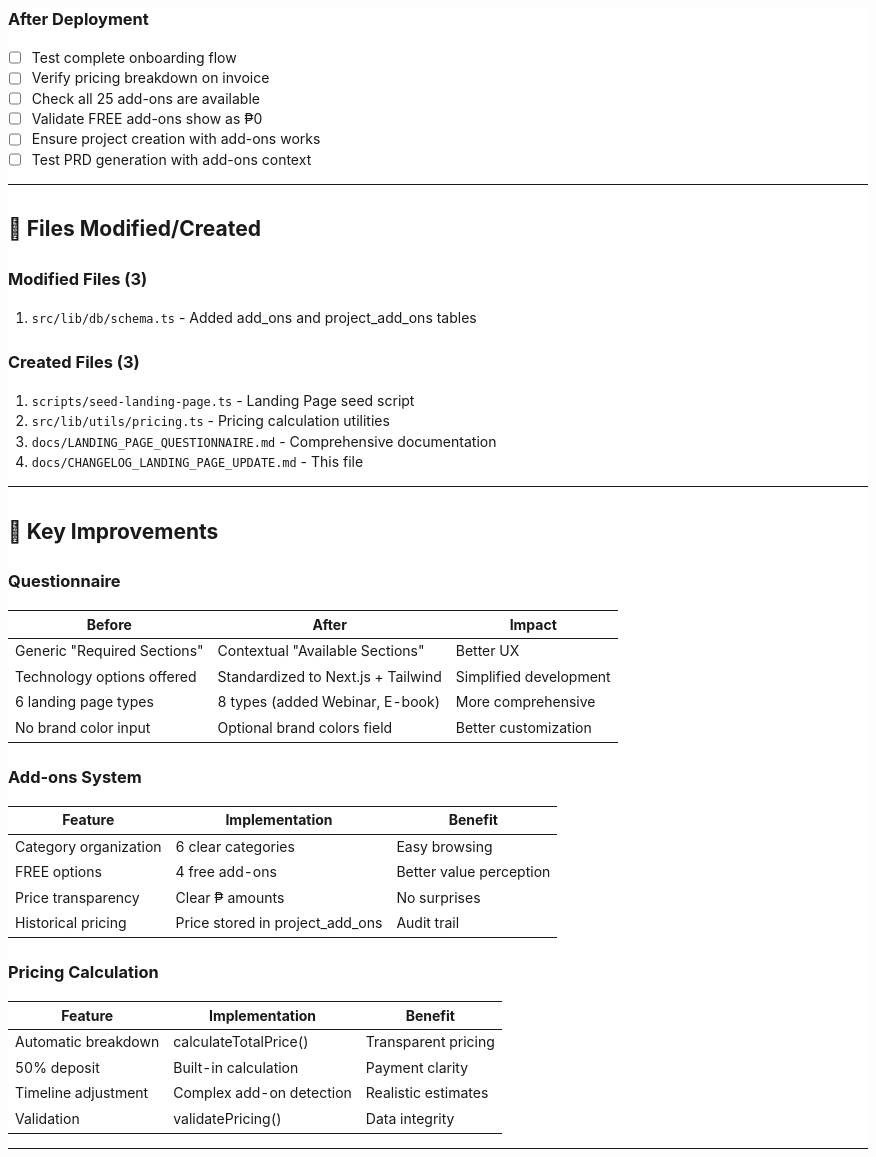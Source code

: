 ### After Deployment
- [ ] Test complete onboarding flow
- [ ] Verify pricing breakdown on invoice
- [ ] Check all 25 add-ons are available
- [ ] Validate FREE add-ons show as ₱0
- [ ] Ensure project creation with add-ons works
- [ ] Test PRD generation with add-ons context

---

## 📂 Files Modified/Created

### Modified Files (3)
1. `src/lib/db/schema.ts` - Added add_ons and project_add_ons tables

### Created Files (3)
1. `scripts/seed-landing-page.ts` - Landing Page seed script
2. `src/lib/utils/pricing.ts` - Pricing calculation utilities
3. `docs/LANDING_PAGE_QUESTIONNAIRE.md` - Comprehensive documentation
4. `docs/CHANGELOG_LANDING_PAGE_UPDATE.md` - This file

---

## 🎯 Key Improvements

### Questionnaire
| Before | After | Impact |
|--------|-------|--------|
| Generic "Required Sections" | Contextual "Available Sections" | Better UX |
| Technology options offered | Standardized to Next.js + Tailwind | Simplified development |
| 6 landing page types | 8 types (added Webinar, E-book) | More comprehensive |
| No brand color input | Optional brand colors field | Better customization |

### Add-ons System
| Feature | Implementation | Benefit |
|---------|----------------|---------|
| Category organization | 6 clear categories | Easy browsing |
| FREE options | 4 free add-ons | Better value perception |
| Price transparency | Clear ₱ amounts | No surprises |
| Historical pricing | Price stored in project_add_ons | Audit trail |

### Pricing Calculation
| Feature | Implementation | Benefit |
|---------|----------------|---------|
| Automatic breakdown | calculateTotalPrice() | Transparent pricing |
| 50% deposit | Built-in calculation | Payment clarity |
| Timeline adjustment | Complex add-on detection | Realistic estimates |
| Validation | validatePricing() | Data integrity |

---